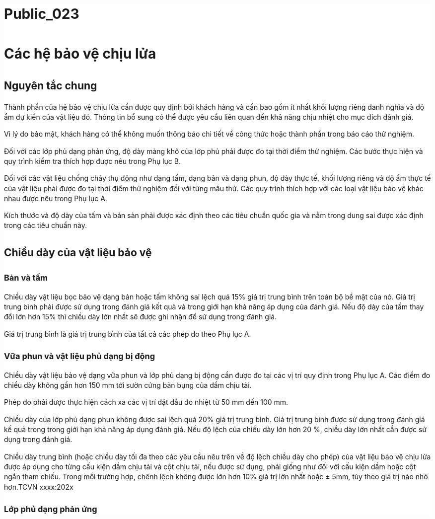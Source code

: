 # Public_023

# Các hệ bảo vệ chịu lửa

## Nguyên tắc chung

Thành phần của hệ bảo vệ chịu lửa cần được quy định bởi khách hàng và cần bao gồm ít nhất khối lượng riêng danh nghĩa và độ ẩm dự kiến của vật liệu đó. Thông tin bổ sung có thể được yêu cầu liên quan đến khả năng chịu nhiệt cho mục đích đánh giá.

Vì lý do bảo mật, khách hàng có thể không muốn thông báo chi tiết về công thức hoặc thành phần trong báo cáo thử nghiệm.

Đối với các lớp phủ dạng phản ứng, độ dày màng khô của lớp phủ phải được đo tại thời điểm thử nghiệm. Các bước thực hiện và quy trình kiểm tra thích hợp được nêu trong Phụ lục B.

Đối với các vật liệu chống cháy thụ động như dạng tấm, dạng bản và dạng phun, độ dày thực tế, khối lượng riêng và độ ẩm thực tế của vật liệu phải được đo tại thời điểm thử nghiệm đối với từng mẫu thử. Các quy trình thích hợp với các loại vật liệu bảo vệ khác nhau được nêu trong Phụ lục A.

Kích thước và độ dày của tấm và bản sàn phải được xác định theo các tiêu chuẩn quốc gia và nằm trong dung sai được xác định trong các tiêu chuẩn này.

## Chiều dày của vật liệu bảo vệ

### Bản và tấm

Chiều dày vật liệu bọc bảo vệ dạng bản hoặc tấm không sai lệch quá 15% giá trị trung bình trên toàn bộ bề mặt của nó. Giá trị trung bình phải được sử dụng trong đánh giá kết quả và trong giới hạn khả năng áp dụng của đánh giá. Nếu độ dày của tấm thay đổi lớn hơn 15% thì chiều dày lớn nhất sẽ được ghi nhận để sử dụng trong đánh giá.

Giá trị trung bình là giá trị trung bình của tất cả các phép đo theo Phụ lục A.

### Vữa phun và vật liệu phủ dạng bị động

Chiều dày vật liệu bảo vệ dạng vữa phun và lớp phủ dạng bị động cần được đo tại các vị trí quy định trong Phụ lục A. Các điểm đo chiều dày không gần hơn 150 mm tới sườn cứng bản bụng của dầm chịu tải.

Phép đo phải được thực hiện cách xa các vị trí đặt đầu đo nhiệt từ 50 mm đến 100 mm.

Chiều dày của lớp phủ dạng phun không được sai lệch quá 20% giá trị trung bình. Giá trị trung bình được sử dụng trong đánh giá kế quả trong trong giới hạn khả năng áp dụng đánh giá. Nếu độ lệch của chiều dày lớn hơn 20 %, chiều dày lớn nhất cần được sử dụng trong đánh giá.

Chiều dày trung bình (hoặc chiều dày tối đa theo các yêu cầu nêu trên về độ lệch chiều dày cho phép) của vật liệu bảo vệ chịu lửa được áp dụng cho từng cấu kiện dầm chịu tải và cột chịu tải, nếu được sử dụng, phải giống như đối với cấu kiện dầm hoặc cột ngắn tham chiếu. Trong mỗi trường hợp, chênh lệch không được lớn hơn 10% giá trị lớn nhất hoặc ± 5mm, tùy theo giá trị nào nhỏ hơn.TCVN xxxx:202x

### Lớp phủ dạng phản ứng
